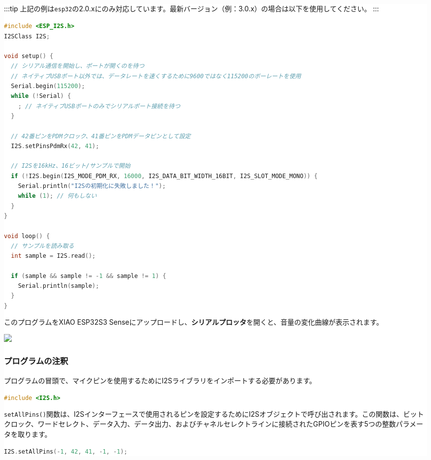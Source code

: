 :::tip
上記の例は`esp32`の2.0.xにのみ対応しています。最新バージョン（例：3.0.x）の場合は以下を使用してください。
:::

```cpp
#include <ESP_I2S.h>
I2SClass I2S;

void setup() {
  // シリアル通信を開始し、ポートが開くのを待つ
  // ネイティブUSBポート以外では、データレートを速くするために9600ではなく115200のボーレートを使用
  Serial.begin(115200);
  while (!Serial) {
    ; // ネイティブUSBポートのみでシリアルポート接続を待つ
  }

  // 42番ピンをPDMクロック、41番ピンをPDMデータピンとして設定
  I2S.setPinsPdmRx(42, 41);

  // I2Sを16kHz、16ビット/サンプルで開始
  if (!I2S.begin(I2S_MODE_PDM_RX, 16000, I2S_DATA_BIT_WIDTH_16BIT, I2S_SLOT_MODE_MONO)) {
    Serial.println("I2Sの初期化に失敗しました！");
    while (1); // 何もしない
  }
}

void loop() {
  // サンプルを読み取る
  int sample = I2S.read();

  if (sample && sample != -1 && sample != 1) {
    Serial.println(sample);
  }
}
```

このプログラムをXIAO ESP32S3 Senseにアップロードし、**シリアルプロッタ**を開くと、音量の変化曲線が表示されます。

<div style={{textAlign:'center'}}><img src="https://files.seeedstudio.com/wiki/SeeedStudio-XIAO-ESP32S3/img/83.png" style={{width:600, height:'auto'}}/></div>

### プログラムの注釈

プログラムの冒頭で、マイクピンを使用するためにI2Sライブラリをインポートする必要があります。

```c
#include <I2S.h>
```

`setAllPins()`関数は、I2Sインターフェースで使用されるピンを設定するためにI2Sオブジェクトで呼び出されます。この関数は、ビットクロック、ワードセレクト、データ入力、データ出力、およびチャネルセレクトラインに接続されたGPIOピンを表す5つの整数パラメータを取ります。

```c
I2S.setAllPins(-1, 42, 41, -1, -1);
```
